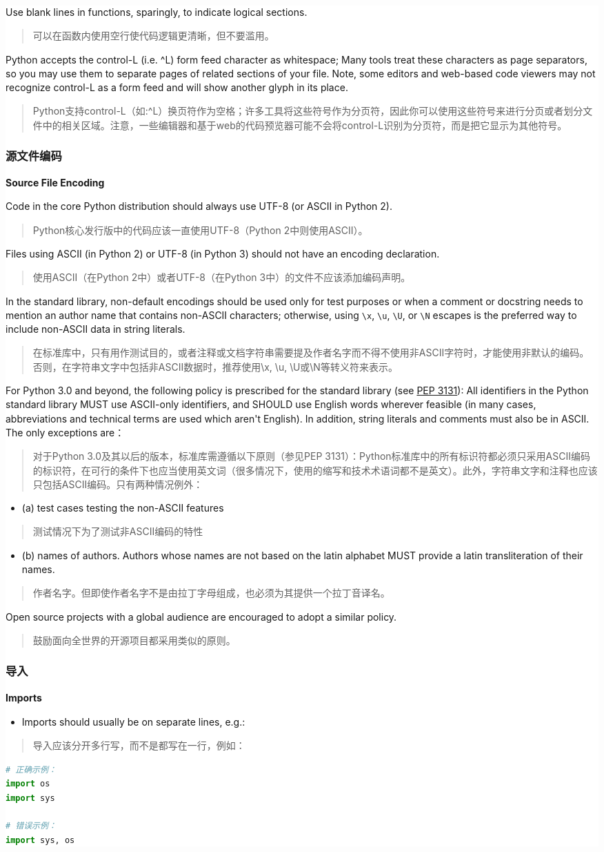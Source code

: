 Use blank lines in functions, sparingly, to indicate logical sections.<br>
> 可以在函数内使用空行使代码逻辑更清晰，但不要滥用。

Python accepts the control-L (i.e. ^L) form feed character as whitespace; Many tools treat these characters as page separators, so you may use them to separate pages of related sections of your file. Note, some editors and web-based code viewers may not recognize control-L as a form feed and will show another glyph in its place.<br>
> Python支持control-L（如:^L）换页符作为空格；许多工具将这些符号作为分页符，因此你可以使用这些符号来进行分页或者划分文件中的相关区域。注意，一些编辑器和基于web的代码预览器可能不会将control-L识别为分页符，而是把它显示为其他符号。


### 源文件编码
**Source File Encoding**

Code in the core Python distribution should always use UTF-8 (or ASCII
in Python 2).<br>
> Python核心发行版中的代码应该一直使用UTF-8（Python 2中则使用ASCII）。

Files using ASCII (in Python 2) or UTF-8 (in Python 3) should not have
an encoding declaration.<br>
> 使用ASCII（在Python 2中）或者UTF-8（在Python 3中）的文件不应该添加编码声明。

In the standard library, non-default encodings should be used only for test purposes or when a comment or docstring needs to mention an author name that contains non-ASCII characters; otherwise, using ``\x``, ``\u``, ``\U``, or ``\N`` escapes is the preferred way to include non-ASCII data in string literals.<br>
> 在标准库中，只有用作测试目的，或者注释或文档字符串需要提及作者名字而不得不使用非ASCII字符时，才能使用非默认的编码。否则，在字符串文字中包括非ASCII数据时，推荐使用\x, \u, \U或\N等转义符来表示。

For Python 3.0 and beyond, the following policy is prescribed for the standard library (see [PEP 3131](https://www.python.org/dev/peps/pep-3131)): All identifiers in the Python standard library MUST use ASCII-only identifiers, and SHOULD use English words wherever feasible (in many cases, abbreviations and technical terms are used which aren't English). In addition, string literals and comments must also be in ASCII. The only exceptions are：<br>
> 对于Python 3.0及其以后的版本，标准库需遵循以下原则（参见PEP 3131）：Python标准库中的所有标识符都必须只采用ASCII编码的标识符，在可行的条件下也应当使用英文词（很多情况下，使用的缩写和技术术语词都不是英文）。此外，字符串文字和注释也应该只包括ASCII编码。只有两种情况例外：

- (a) test cases testing the non-ASCII features<br>
> 测试情况下为了测试非ASCII编码的特性

- (b) names of authors. Authors whose names are not based on the latin alphabet MUST provide a latin transliteration of their names.<br>
> 作者名字。但即使作者名字不是由拉丁字母组成，也必须为其提供一个拉丁音译名。

Open source projects with a global audience are encouraged to adopt a similar policy.<br>
> 鼓励面向全世界的开源项目都采用类似的原则。


### 导入
**Imports**

- Imports should usually be on separate lines, e.g.:<br>
> 导入应该分开多行写，而不是都写在一行，例如：

```python
# 正确示例：
import os
import sys

# 错误示例：
import sys, os
```
